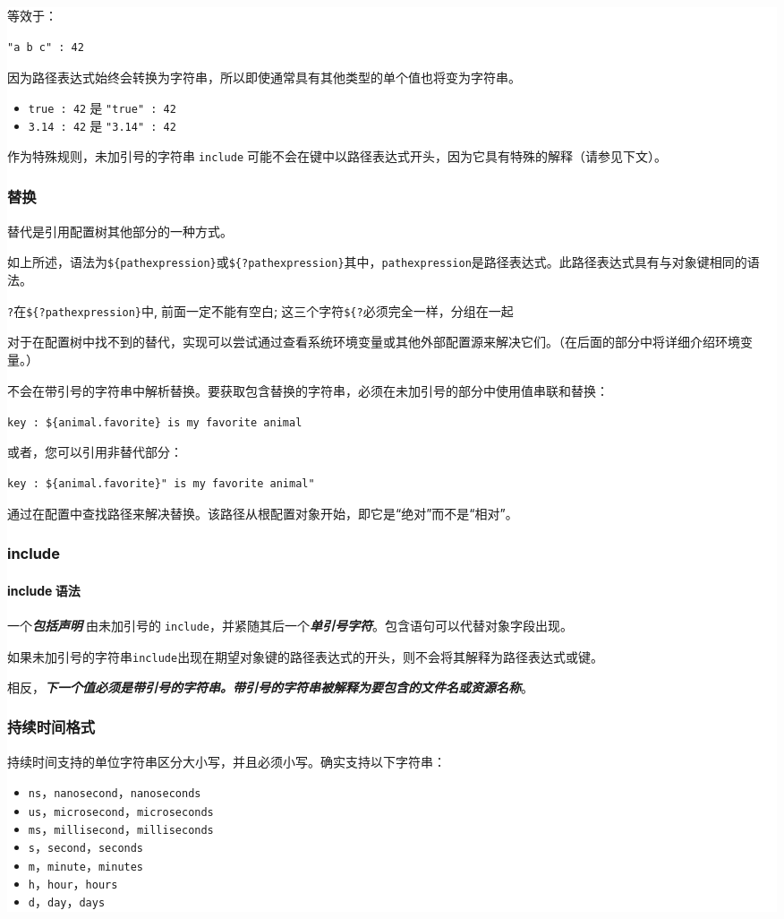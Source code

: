 等效于：

```
"a b c" : 42
```

因为路径表达式始终会转换为字符串，所以即使通常具有其他类型的单个值也将变为字符串。

- `true : 42` 是 `"true" : 42`
- `3.14 : 42` 是 `"3.14" : 42`

作为特殊规则，未加引号的字符串 `include` 可能不会在键中以路径表达式开头，因为它具有特殊的解释（请参见下文）。



### 替换

替代是引用配置树其他部分的一种方式。

如上所述，语法为`${pathexpression}`或`${?pathexpression}`其中，`pathexpression`是路径表达式。此路径表达式具有与对象键相同的语法。

`?`在`${?pathexpression}`中, 前面一定不能有空白; 这三个字符`${?`必须完全一样，分组在一起

对于在配置树中找不到的替代，实现可以尝试通过查看系统环境变量或其他外部配置源来解决它们。（在后面的部分中将详细介绍环境变量。）

不会在带引号的字符串中解析替换。要获取包含替换的字符串，必须在未加引号的部分中使用值串联和替换：

```
key : ${animal.favorite} is my favorite animal
```

或者，您可以引用非替代部分：

```
key : ${animal.favorite}" is my favorite animal"
```

通过在配置中查找路径来解决替换。该路径从根配置对象开始，即它是“绝对”而不是“相对”。



### include

#### include 语法

一个***包括声明*** 由未加引号的 `include`，并紧随其后一个***单引号字符***。包含语句可以代替对象字段出现。

如果未加引号的字符串`include`出现在期望对象键的路径表达式的开头，则不会将其解释为路径表达式或键。

相反，***下一个值必须是带引号的字符串。带引号的字符串被解释为要包含的文件名或资源名称***。





### 持续时间格式

持续时间支持的单位字符串区分大小写，并且必须小写。确实支持以下字符串：

- `ns`，`nanosecond`，`nanoseconds`
- `us`，`microsecond`，`microseconds`
- `ms`，`millisecond`，`milliseconds`
- `s`，`second`，`seconds`
- `m`，`minute`，`minutes`
- `h`，`hour`，`hours`
- `d`，`day`，`days`

